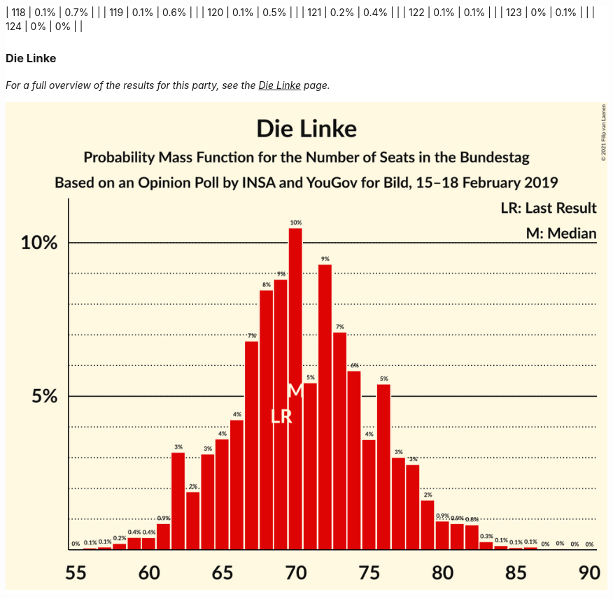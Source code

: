 | 118 | 0.1% | 0.7% |  |
| 119 | 0.1% | 0.6% |  |
| 120 | 0.1% | 0.5% |  |
| 121 | 0.2% | 0.4% |  |
| 122 | 0.1% | 0.1% |  |
| 123 | 0% | 0.1% |  |
| 124 | 0% | 0% |  |

### Die Linke

*For a full overview of the results for this party, see the [Die Linke](party-dielinke.html) page.*

![Graph with seats probability mass function not yet produced](2019-02-18-INSAandYouGov-seats-pmf-dielinke.png "Seats Probability Mass Function")
